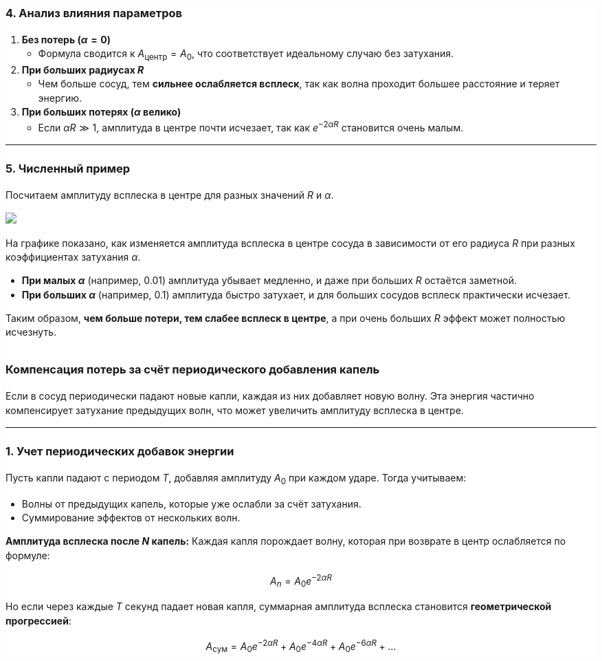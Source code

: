 ### **4. Анализ влияния параметров**

1. **Без потерь ($\alpha = 0$)**
   - Формула сводится к $A_{\text{центр}} = A_0$, что соответствует идеальному случаю без затухания.
2. **При больших радиусах $R$**
   - Чем больше сосуд, тем **сильнее ослабляется всплеск**, так как волна проходит большее расстояние и теряет энергию.
3. **При больших потерях ($\alpha$ велико)**
   - Если $\alpha R \gg 1$, амплитуда в центре почти исчезает, так как $e^{-2\alpha R}$ становится очень малым.

------

### **5. Численный пример**

Посчитаем амплитуду всплеска в центре для разных значений $R$ и $\alpha$.

![](/Ортогональные-волны/amplituda-radius-sosuda.png)

На графике показано, как изменяется амплитуда всплеска в центре сосуда в зависимости от его радиуса $R$ при разных коэффициентах затухания $\alpha$.

- **При малых $\alpha$** (например, 0.01) амплитуда убывает медленно, и даже при больших $R$ остаётся заметной.
- **При больших $\alpha$** (например, 0.1) амплитуда быстро затухает, и для больших сосудов всплеск практически исчезает.

Таким образом, **чем больше потери, тем слабее всплеск в центре**, а при очень больших $R$ эффект может полностью исчезнуть.

###### 

### **Компенсация потерь за счёт периодического добавления капель**

Если в сосуд периодически падают новые капли, каждая из них добавляет новую волну. Эта энергия частично компенсирует затухание предыдущих волн, что может увеличить амплитуду всплеска в центре.

------

### **1. Учет периодических добавок энергии**

Пусть капли падают с периодом $T$, добавляя амплитуду $A_0$ при каждом ударе. Тогда учитываем:

- Волны от предыдущих капель, которые уже ослабли за счёт затухания.
- Суммирование эффектов от нескольких волн.

**Амплитуда всплеска после $N$ капель:** Каждая капля порождает волну, которая при возврате в центр ослабляется по формуле:

$$A_n = A_0 e^{-2\alpha R}$$

Но если через каждые $T$ секунд падает новая капля, суммарная амплитуда всплеска становится **геометрической прогрессией**:

$$A_{\text{сум}} = A_0 e^{-2\alpha R} + A_0 e^{-4\alpha R} + A_0 e^{-6\alpha R} + \dots$$
